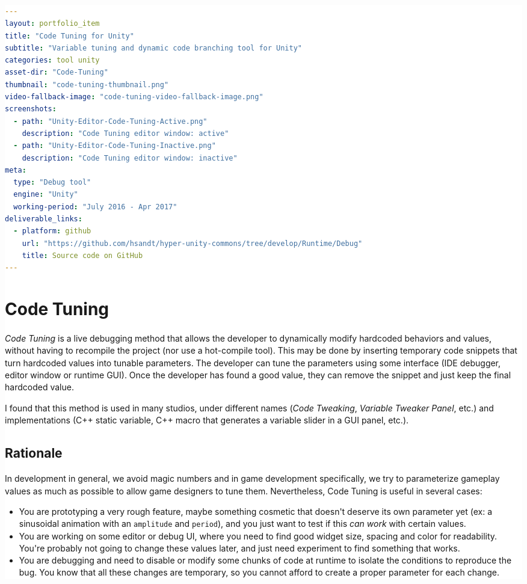 ```yaml
---
layout: portfolio_item
title: "Code Tuning for Unity"
subtitle: "Variable tuning and dynamic code branching tool for Unity"
categories: tool unity
asset-dir: "Code-Tuning"
thumbnail: "code-tuning-thumbnail.png"
video-fallback-image: "code-tuning-video-fallback-image.png"
screenshots:
  - path: "Unity-Editor-Code-Tuning-Active.png"
    description: "Code Tuning editor window: active"
  - path: "Unity-Editor-Code-Tuning-Inactive.png"
    description: "Code Tuning editor window: inactive"
meta:
  type: "Debug tool"
  engine: "Unity"
  working-period: "July 2016 - Apr 2017"
deliverable_links:
  - platform: github
    url: "https://github.com/hsandt/hyper-unity-commons/tree/develop/Runtime/Debug"
    title: Source code on GitHub
---
```


# Code Tuning

*Code Tuning* is a live debugging method that allows the developer to dynamically modify hardcoded behaviors and values, without having to recompile the project (nor use a hot-compile tool). This may be done by inserting temporary code snippets that turn hardcoded values into tunable parameters. The developer can tune the parameters using some interface (IDE debugger, editor window or runtime GUI). Once the developer has found a good value, they can remove the snippet and just keep the final hardcoded value.

I found that this method is used in many studios, under different names (*Code Tweaking*, *Variable Tweaker Panel*, etc.) and implementations (C++ static variable, C++ macro that generates a variable slider in a GUI panel, etc.).

## Rationale

In development in general, we avoid magic numbers and in game development specifically, we try to parameterize gameplay values as much as possible to allow game designers to tune them. Nevertheless, Code Tuning is useful in several cases:
- You are prototyping a very rough feature, maybe something cosmetic that doesn't deserve its own parameter yet (ex: a sinusoidal animation with an `amplitude` and `period`), and you just want to test if this *can work* with certain values.
- You are working on some editor or debug UI, where you need to find good widget size, spacing and color for readability. You're probably not going to change these values later, and just need experiment to find something that works.
- You are debugging and need to disable or modify some chunks of code at runtime to isolate the conditions to reproduce the bug. You know that all these changes are temporary, so you cannot afford to create a proper parameter for each change.
